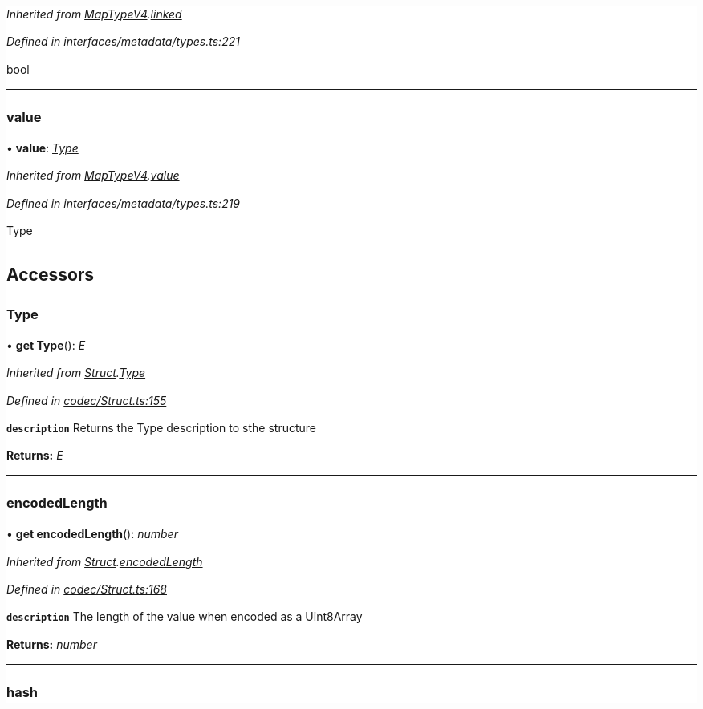 *Inherited from [MapTypeV4](_interfaces_metadata_types_.maptypev4.md).[linked](_interfaces_metadata_types_.maptypev4.md#linked)*

*Defined in [interfaces/metadata/types.ts:221](https://github.com/polkadot-js/api/blob/6ff0efca25/packages/types/src/interfaces/metadata/types.ts#L221)*

bool

___

###  value

• **value**: *[Type](../classes/_primitive_type_.type.md)*

*Inherited from [MapTypeV4](_interfaces_metadata_types_.maptypev4.md).[value](_interfaces_metadata_types_.maptypev4.md#value)*

*Defined in [interfaces/metadata/types.ts:219](https://github.com/polkadot-js/api/blob/6ff0efca25/packages/types/src/interfaces/metadata/types.ts#L219)*

Type

## Accessors

###  Type

• **get Type**(): *E*

*Inherited from [Struct](../classes/_codec_struct_.struct.md).[Type](../classes/_codec_struct_.struct.md#type)*

*Defined in [codec/Struct.ts:155](https://github.com/polkadot-js/api/blob/6ff0efca25/packages/types/src/codec/Struct.ts#L155)*

**`description`** Returns the Type description to sthe structure

**Returns:** *E*

___

###  encodedLength

• **get encodedLength**(): *number*

*Inherited from [Struct](../classes/_codec_struct_.struct.md).[encodedLength](../classes/_codec_struct_.struct.md#encodedlength)*

*Defined in [codec/Struct.ts:168](https://github.com/polkadot-js/api/blob/6ff0efca25/packages/types/src/codec/Struct.ts#L168)*

**`description`** The length of the value when encoded as a Uint8Array

**Returns:** *number*

___

###  hash
